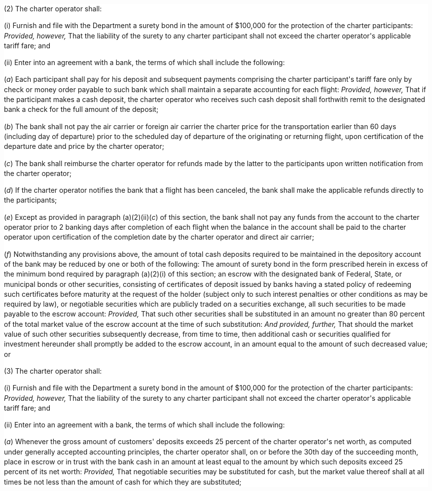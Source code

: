 \(2\) The charter operator shall:

\(i\) Furnish and file with the Department a surety bond in the amount of \$100,000 for the protection of the charter participants: *Provided, however,* That the liability of the surety to any charter participant shall not exceed the charter operator's applicable tariff fare; and

\(ii\) Enter into an agreement with a bank, the terms of which shall include the following:

(*a*) Each participant shall pay for his deposit and subsequent payments comprising the charter participant's tariff fare only by check or money order payable to such bank which shall maintain a separate accounting for each flight: *Provided, however,* That if the participant makes a cash deposit, the charter operator who receives such cash deposit shall forthwith remit to the designated bank a check for the full amount of the deposit;

(*b*) The bank shall not pay the air carrier or foreign air carrier the charter price for the transportation earlier than 60 days (including day of departure) prior to the scheduled day of departure of the originating or returning flight, upon certification of the departure date and price by the charter operator;

(*c*) The bank shall reimburse the charter operator for refunds made by the latter to the participants upon written notification from the charter operator;

(*d*) If the charter operator notifies the bank that a flight has been canceled, the bank shall make the applicable refunds directly to the participants;

(*e*) Except as provided in paragraph (a)(2)(ii)(*c*) of this section, the bank shall not pay any funds from the account to the charter operator prior to 2 banking days after completion of each flight when the balance in the account shall be paid to the charter operator upon certification of the completion date by the charter operator and direct air carrier;

(*f*) Notwithstanding any provisions above, the amount of total cash deposits required to be maintained in the depository account of the bank may be reduced by one or both of the following: The amount of surety bond in the form prescribed herein in excess of the minimum bond required by paragraph (a)(2)(i) of this section; an escrow with the designated bank of Federal, State, or municipal bonds or other securities, consisting of certificates of deposit issued by banks having a stated policy of redeeming such certificates before maturity at the request of the holder (subject only to such interest penalties or other conditions as may be required by law), or negotiable securities which are publicly traded on a securities exchange, all such securities to be made payable to the escrow account: *Provided,* That such other securities shall be substituted in an amount no greater than 80 percent of the total market value of the escrow account at the time of such substitution: *And provided, further,* That should the market value of such other securities subsequently decrease, from time to time, then additional cash or securities qualified for investment hereunder shall promptly be added to the escrow account, in an amount equal to the amount of such decreased value; or

\(3\) The charter operator shall:

\(i\) Furnish and file with the Department a surety bond in the amount of \$100,000 for the protection of the charter participants: *Provided, however,* That the liability of the surety to any charter participant shall not exceed the charter operator's applicable tariff fare; and

\(ii\) Enter into an agreement with a bank, the terms of which shall include the following:

(*a*) Whenever the gross amount of customers' deposits exceeds 25 percent of the charter operator's net worth, as computed under generally accepted accounting principles, the charter operator shall, on or before the 30th day of the succeeding month, place in escrow or in trust with the bank cash in an amount at least equal to the amount by which such deposits exceed 25 percent of its net worth: *Provided,* That negotiable securities may be substituted for cash, but the market value thereof shall at all times be not less than the amount of cash for which they are substituted;
